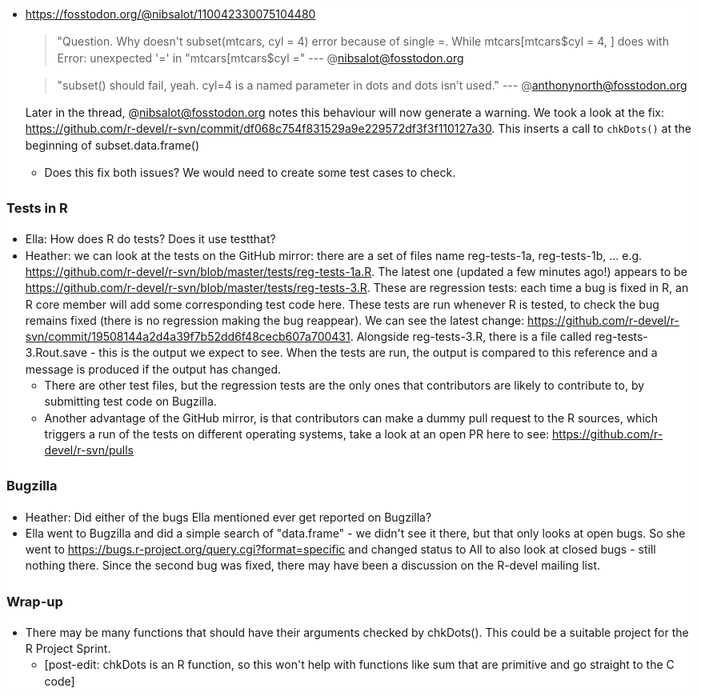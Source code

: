 - https://fosstodon.org/@nibsalot/110042330075104480
  > "Question. Why doesn't  subset(mtcars, cyl = 4) error because of single =. While mtcars[mtcars$cyl = 4, ] does with Error: unexpected '=' in "mtcars[mtcars$cyl ="
  >  --- @nibsalot@fosstodon.org
    
  > "subset() should fail, yeah. cyl=4 is a named parameter in dots and dots isn’t used."
  > --- @anthonynorth@fosstodon.org
    
  Later in the thread, @nibsalot@fosstodon.org notes this behaviour will now generate a warning. We took a look at the fix: https://github.com/r-devel/r-svn/commit/df068c754f831529a9e229572df3f3f110127a30. This inserts a call to `chkDots()` at the beginning of subset.data.frame()
  - Does this fix both issues? We would need to create some test cases to check.

### Tests in R

- Ella: How does R do tests? Does it use testthat?
- Heather: we can look at the tests on the GitHub mirror: there are a set of files name reg-tests-1a, reg-tests-1b, ... e.g. https://github.com/r-devel/r-svn/blob/master/tests/reg-tests-1a.R. The latest one (updated a few minutes ago!) appears to be https://github.com/r-devel/r-svn/blob/master/tests/reg-tests-3.R. These are regression tests: each time a bug is fixed in R, an R core member will add some corresponding test code here. These tests are run whenever R is tested, to check the bug remains fixed (there is no regression making the bug reappear). We can see the latest change: https://github.com/r-devel/r-svn/commit/19508144a2d4a39f7b52dd6f48cecb607a700431. Alongside reg-tests-3.R, there is a file called reg-tests-3.Rout.save - this is the output we expect to see. When the tests are run, the output is compared to this reference and a message is produced if the output has changed. 
    - There are other test files, but the regression tests are the only ones that contributors are likely to contribute to, by submitting test code on Bugzilla.
    - Another advantage of the GitHub mirror, is that contributors can make a dummy pull request to the R sources, which triggers a run of the tests on different operating systems, take a look at an open PR here to see: https://github.com/r-devel/r-svn/pulls
    
### Bugzilla

- Heather: Did either of the bugs Ella mentioned ever get reported on Bugzilla?
- Ella went to Bugzilla and did a simple search of "data.frame" - we didn't see it there, but that only looks at open bugs. So she went to https://bugs.r-project.org/query.cgi?format=specific and changed status to All to also look at closed bugs - still nothing there. Since the second bug was fixed, there may have been a discussion on the R-devel mailing list.

### Wrap-up

- There may be many functions that should have their arguments checked by chkDots(). This could be a suitable project for the R Project Sprint.
     - [post-edit: chkDots is an R function, so this won't help with functions like sum that are primitive and go straight to the C code]
